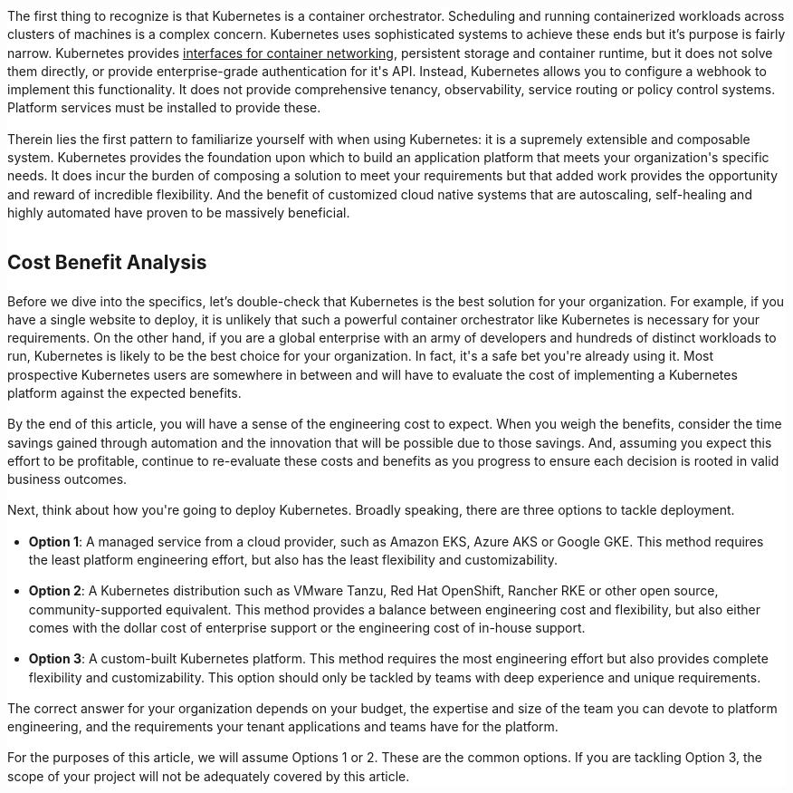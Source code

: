 The first thing to recognize is that Kubernetes is a container orchestrator. Scheduling and running containerized workloads across clusters of machines is a complex concern. Kubernetes uses sophisticated systems to achieve these ends but it’s purpose is fairly narrow. Kubernetes provides [interfaces for container networking](/guides/container-networking/), persistent storage and container runtime, but it does not solve them directly, or provide enterprise-grade authentication for it's API.  Instead, Kubernetes allows you to configure a webhook to implement this functionality. It does not provide comprehensive tenancy, observability, service routing or policy control systems. Platform services must be installed to provide these.

Therein lies the first pattern to familiarize yourself with when using Kubernetes: it is a supremely extensible and composable system. Kubernetes provides the foundation upon which to build an application platform that meets your organization's specific needs. It does incur the burden of composing a solution to meet your requirements but that added work provides the opportunity and reward of incredible flexibility.  And the benefit of customized cloud native systems that are autoscaling, self-healing and highly automated have proven to be massively beneficial.

## Cost Benefit Analysis

Before we dive into the specifics, let’s double-check that Kubernetes is the best solution for your organization. For example, if you have a single website to deploy, it is unlikely that such a powerful container orchestrator like Kubernetes is necessary for your requirements. On the other hand, if you are a global enterprise with an army of developers and hundreds of distinct workloads to run, Kubernetes is likely to be the best choice for your organization. In fact, it's a safe bet you're already using it. Most prospective Kubernetes users are somewhere in between and will have to evaluate the cost of implementing a Kubernetes platform against the expected benefits.

By the end of this article, you will have a sense of the engineering cost to expect. When you weigh the benefits, consider the time savings gained through automation and the innovation that will be possible due to those savings. And, assuming you expect this effort to be profitable, continue to re-evaluate these costs and benefits as you progress to ensure each decision is rooted in valid business outcomes.

Next, think about how you're going to deploy Kubernetes. Broadly speaking, there are three options to tackle deployment.

* **Option 1**: A managed service from a cloud provider, such as Amazon EKS, Azure AKS or Google GKE. This method requires the least platform engineering effort, but also has the least flexibility and customizability.

* **Option 2**: A Kubernetes distribution such as VMware Tanzu, Red Hat OpenShift, Rancher RKE or other open source, community-supported equivalent. This method provides a balance between engineering cost and flexibility, but also either comes with the dollar cost of enterprise support or the engineering cost of in-house support.

* **Option 3**: A custom-built Kubernetes platform. This method requires the most engineering effort but also provides complete flexibility and customizability. This option should only be tackled by teams with deep experience and unique requirements.

The correct answer for your organization depends on your budget, the expertise and size of the team you can devote to platform engineering, and the requirements your tenant applications and teams have for the platform.

For the purposes of this article, we will assume Options 1 or 2.  These are the common options.  If you are tackling Option 3, the scope of your project will not be adequately covered by this article.
